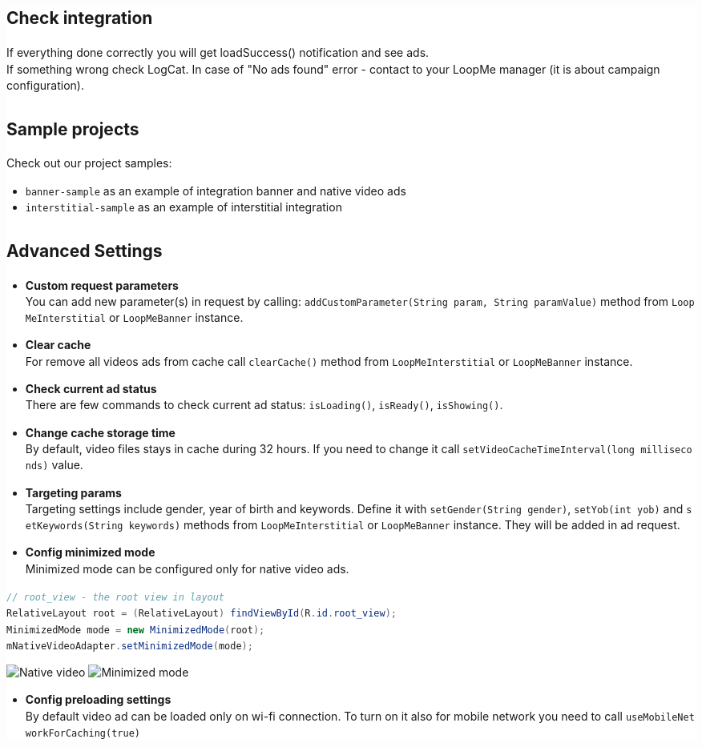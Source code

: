 
## Check integration ##

If everything done correctly you will get loadSuccess() notification and see ads. 
<br>If something wrong check LogCat.
In case of "No ads found" error - contact to your LoopMe manager (it is about campaign configuration).

## Sample projects ##

Check out our project samples:
- `banner-sample` as an example of integration banner and native video ads
- `interstitial-sample` as an example of interstitial integration

## Advanced Settings ##

* <b>Custom request parameters</b><br>
You can add new parameter(s) in request by calling:
`addCustomParameter(String param, String paramValue)` method from `LoopMeInterstitial` or `LoopMeBanner` instance.

* <b>Clear cache</b><br>
For remove all videos ads from cache call `clearCache()` method from `LoopMeInterstitial` or `LoopMeBanner` instance.

* <b>Check current ad status</b><br>
There are few commands to check current ad status:
`isLoading()`, `isReady()`, `isShowing()`.

* <b>Change cache storage time</b><br>
By default, video files stays in cache during 32 hours. If you need to change it call 
`setVideoCacheTimeInterval(long milliseconds)` value.

* <b>Targeting params</b><br>
Targeting settings include gender, year of birth and keywords. Define it with `setGender(String gender)`, `setYob(int yob)` and `setKeywords(String keywords)` methods from `LoopMeInterstitial` or `LoopMeBanner` instance.
They will be added in ad request.

* <b>Config minimized mode</b><br>
Minimized mode can be configured only for native video ads.
```java
// root_view - the root view in layout
RelativeLayout root = (RelativeLayout) findViewById(R.id.root_view);
MinimizedMode mode = new MinimizedMode(root);
mNativeVideoAdapter.setMinimizedMode(mode);
```
<img src="screenshots/normal.png" alt="Native video" width="128">
<img src="screenshots/shrink.png" alt="Minimized mode" width="128">

* <b>Config preloading settings</b><br>
By default video ad can be loaded only on wi-fi connection. To turn on it also for mobile network you need to call `useMobileNetworkForCaching(true)`
